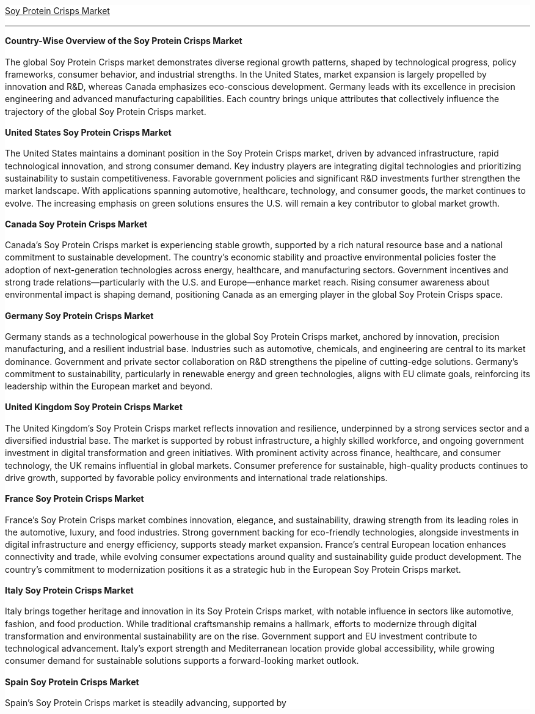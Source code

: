 <a href="https://www.marketresearchintellect.com/ask-for-discount/?rid=223792&amp;utm_source=Github-April&amp;utm_medium=049">Soy Protein Crisps Market</a></p></blockquote><hr /><p class="" data-start="217" data-end="261"><strong data-start="217" data-end="261">Country-Wise Overview of the Soy Protein Crisps Market</strong></p><p class="" data-start="263" data-end="774">The global Soy Protein Crisps market demonstrates diverse regional growth patterns, shaped by technological progress, policy frameworks, consumer behavior, and industrial strengths. In the United States, market expansion is largely propelled by innovation and R&amp;D, whereas Canada emphasizes eco-conscious development. Germany leads with its excellence in precision engineering and advanced manufacturing capabilities. Each country brings unique attributes that collectively influence the trajectory of the global Soy Protein Crisps market.</p><p class="" data-start="776" data-end="1421"><strong data-start="776" data-end="805">United States Soy Protein Crisps Market</strong></p><p class="" data-start="776" data-end="1421">The United States maintains a dominant position in the Soy Protein Crisps market, driven by advanced infrastructure, rapid technological innovation, and strong consumer demand. Key industry players are integrating digital technologies and prioritizing sustainability to sustain competitiveness. Favorable government policies and significant R&amp;D investments further strengthen the market landscape. With applications spanning automotive, healthcare, technology, and consumer goods, the market continues to evolve. The increasing emphasis on green solutions ensures the U.S. will remain a key contributor to global market growth.</p><p class="" data-start="1423" data-end="2019"><strong data-start="1423" data-end="1445">Canada Soy Protein Crisps Market</strong></p><p class="" data-start="1423" data-end="2019">Canada&rsquo;s Soy Protein Crisps market is experiencing stable growth, supported by a rich natural resource base and a national commitment to sustainable development. The country&rsquo;s economic stability and proactive environmental policies foster the adoption of next-generation technologies across energy, healthcare, and manufacturing sectors. Government incentives and strong trade relations&mdash;particularly with the U.S. and Europe&mdash;enhance market reach. Rising consumer awareness about environmental impact is shaping demand, positioning Canada as an emerging player in the global Soy Protein Crisps space.</p><p class="" data-start="2021" data-end="2591"><strong data-start="2021" data-end="2044">Germany Soy Protein Crisps Market</strong></p><p class="" data-start="2021" data-end="2591">Germany stands as a technological powerhouse in the global Soy Protein Crisps market, anchored by innovation, precision manufacturing, and a resilient industrial base. Industries such as automotive, chemicals, and engineering are central to its market dominance. Government and private sector collaboration on R&amp;D strengthens the pipeline of cutting-edge solutions. Germany&rsquo;s commitment to sustainability, particularly in renewable energy and green technologies, aligns with EU climate goals, reinforcing its leadership within the European market and beyond.</p><p class="" data-start="2593" data-end="3221"><strong data-start="2593" data-end="2623">United Kingdom Soy Protein Crisps Market</strong></p><p class="" data-start="2593" data-end="3221">The United Kingdom&rsquo;s Soy Protein Crisps market reflects innovation and resilience, underpinned by a strong services sector and a diversified industrial base. The market is supported by robust infrastructure, a highly skilled workforce, and ongoing government investment in digital transformation and green initiatives. With prominent activity across finance, healthcare, and consumer technology, the UK remains influential in global markets. Consumer preference for sustainable, high-quality products continues to drive growth, supported by favorable policy environments and international trade relationships.</p><p class="" data-start="3223" data-end="3838"><strong data-start="3223" data-end="3245">France Soy Protein Crisps Market</strong></p><p class="" data-start="3223" data-end="3838">France&rsquo;s Soy Protein Crisps market combines innovation, elegance, and sustainability, drawing strength from its leading roles in the automotive, luxury, and food industries. Strong government backing for eco-friendly technologies, alongside investments in digital infrastructure and energy efficiency, supports steady market expansion. France&rsquo;s central European location enhances connectivity and trade, while evolving consumer expectations around quality and sustainability guide product development. The country&rsquo;s commitment to modernization positions it as a strategic hub in the European Soy Protein Crisps market.</p><p class="" data-start="3840" data-end="4422"><strong data-start="3840" data-end="3861">Italy Soy Protein Crisps Market</strong></p><p class="" data-start="3840" data-end="4422">Italy brings together heritage and innovation in its Soy Protein Crisps market, with notable influence in sectors like automotive, fashion, and food production. While traditional craftsmanship remains a hallmark, efforts to modernize through digital transformation and environmental sustainability are on the rise. Government support and EU investment contribute to technological advancement. Italy&rsquo;s export strength and Mediterranean location provide global accessibility, while growing consumer demand for sustainable solutions supports a forward-looking market outlook.</p><p class="" data-start="4424" data-end="4975"><strong data-start="4424" data-end="4445">Spain Soy Protein Crisps Market</strong></p><p class="" data-start="4424" data-end="4975">Spain&rsquo;s Soy Protein Crisps market is steadily advancing, supported by
